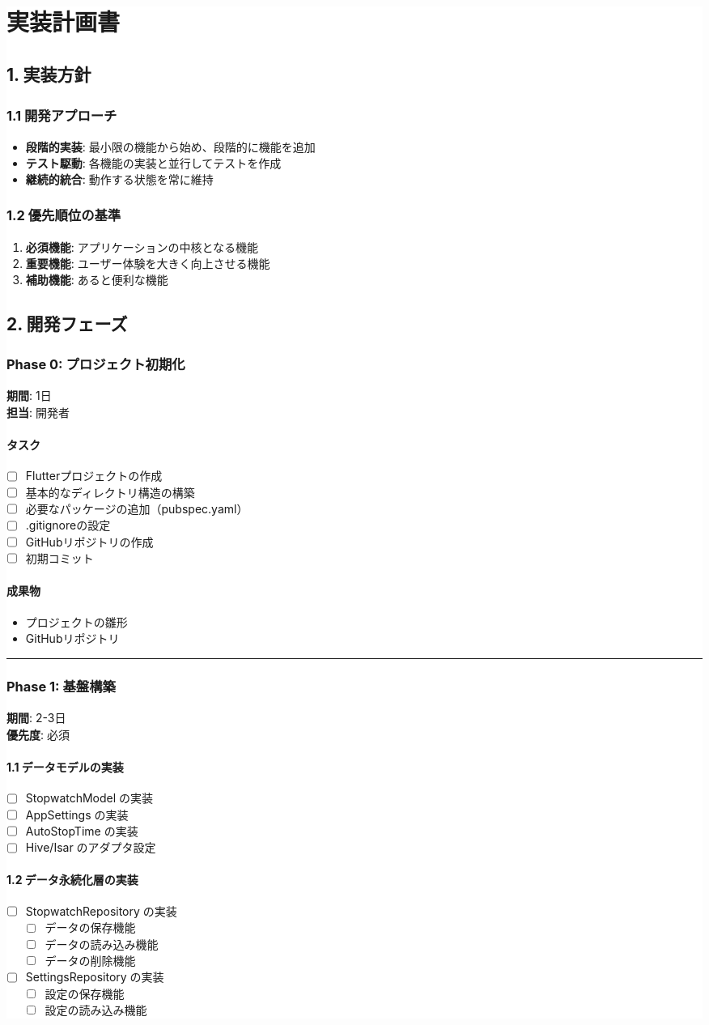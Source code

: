 # 実装計画書

## 1. 実装方針

### 1.1 開発アプローチ
- **段階的実装**: 最小限の機能から始め、段階的に機能を追加
- **テスト駆動**: 各機能の実装と並行してテストを作成
- **継続的統合**: 動作する状態を常に維持

### 1.2 優先順位の基準
1. **必須機能**: アプリケーションの中核となる機能
2. **重要機能**: ユーザー体験を大きく向上させる機能
3. **補助機能**: あると便利な機能

## 2. 開発フェーズ

### Phase 0: プロジェクト初期化
**期間**: 1日  
**担当**: 開発者

#### タスク
- [ ] Flutterプロジェクトの作成
- [ ] 基本的なディレクトリ構造の構築
- [ ] 必要なパッケージの追加（pubspec.yaml）
- [ ] .gitignoreの設定
- [ ] GitHubリポジトリの作成
- [ ] 初期コミット

#### 成果物
- プロジェクトの雛形
- GitHubリポジトリ

---

### Phase 1: 基盤構築
**期間**: 2-3日  
**優先度**: 必須

#### 1.1 データモデルの実装
- [ ] StopwatchModel の実装
- [ ] AppSettings の実装
- [ ] AutoStopTime の実装
- [ ] Hive/Isar のアダプタ設定

#### 1.2 データ永続化層の実装
- [ ] StopwatchRepository の実装
  - [ ] データの保存機能
  - [ ] データの読み込み機能
  - [ ] データの削除機能
- [ ] SettingsRepository の実装
  - [ ] 設定の保存機能
  - [ ] 設定の読み込み機能
